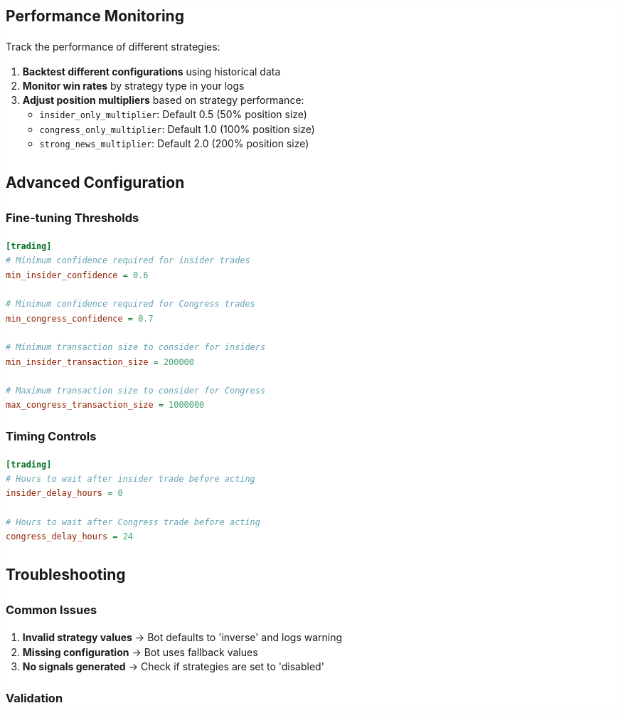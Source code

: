 ## Performance Monitoring

Track the performance of different strategies:

1. **Backtest different configurations** using historical data
2. **Monitor win rates** by strategy type in your logs
3. **Adjust position multipliers** based on strategy performance:
   - `insider_only_multiplier`: Default 0.5 (50% position size)
   - `congress_only_multiplier`: Default 1.0 (100% position size)  
   - `strong_news_multiplier`: Default 2.0 (200% position size)

## Advanced Configuration

### Fine-tuning Thresholds

```ini
[trading]
# Minimum confidence required for insider trades
min_insider_confidence = 0.6

# Minimum confidence required for Congress trades  
min_congress_confidence = 0.7

# Minimum transaction size to consider for insiders
min_insider_transaction_size = 200000

# Maximum transaction size to consider for Congress
max_congress_transaction_size = 1000000
```

### Timing Controls

```ini
[trading]
# Hours to wait after insider trade before acting
insider_delay_hours = 0

# Hours to wait after Congress trade before acting  
congress_delay_hours = 24
```

## Troubleshooting

### Common Issues

1. **Invalid strategy values** → Bot defaults to 'inverse' and logs warning
2. **Missing configuration** → Bot uses fallback values
3. **No signals generated** → Check if strategies are set to 'disabled'

### Validation
